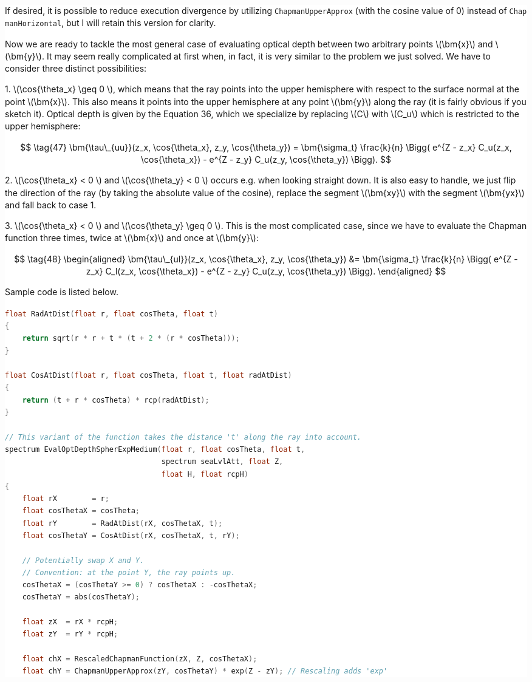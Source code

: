 If desired, it is possible to reduce execution divergence by utilizing `ChapmanUpperApprox` (with the cosine value of 0) instead of `ChapmanHorizontal`, but I will retain this version for clarity.

Now we are ready to tackle the most general case of evaluating optical depth between two arbitrary points \\(\bm{x}\\) and \\(\bm{y}\\). It may seem really complicated at first when, in fact, it is very similar to the problem we just solved. We have to consider three distinct possibilities:

1\. \\(\cos{\theta_x} \geq 0 \\), which means that the ray points into the upper hemisphere with respect to the surface normal at the point \\(\bm{x}\\). This also means it points into the upper hemisphere at any point \\(\bm{y}\\) along the ray (it is fairly obvious if you sketch it). Optical depth is given by the Equation 36, which we specialize by replacing \\(C\\) with \\(C_u\\) which is restricted to the upper hemisphere:

$$ \tag{47}
\bm{\tau\_{uu}}(z_x, \cos{\theta_x}, z_y, \cos{\theta_y})
    = \bm{\sigma_t} \frac{k}{n} \Bigg( e^{Z - z_x} C_u(z_x, \cos{\theta_x}) - e^{Z - z_y} C_u(z_y, \cos{\theta_y}) \Bigg).
$$

2\. \\(\cos{\theta_x} < 0 \\) and \\(\cos{\theta_y} < 0 \\) occurs e.g. when looking straight down. It is also easy to handle, we just flip the direction of the ray (by taking the absolute value of the cosine), replace the segment \\(\bm{xy}\\) with the segment \\(\bm{yx}\\) and fall back to case 1.

3\. \\(\cos{\theta_x} < 0 \\) and \\(\cos{\theta_y} \geq 0 \\). This is the most complicated case, since we have to evaluate the Chapman function three times, twice at \\(\bm{x}\\) and once at \\(\bm{y}\\):

$$ \tag{48} \begin{aligned}
\bm{\tau\_{ul}}(z_x, \cos{\theta_x}, z_y, \cos{\theta_y})
    &= \bm{\sigma_t} \frac{k}{n} \Bigg( e^{Z - z_x} C_l(z_x, \cos{\theta_x}) - e^{Z - z_y} C_u(z_y, \cos{\theta_y}) \Bigg).
\end{aligned} $$

Sample code is listed below.

```c++
float RadAtDist(float r, float cosTheta, float t)
{
    return sqrt(r * r + t * (t + 2 * (r * cosTheta)));
}

float CosAtDist(float r, float cosTheta, float t, float radAtDist)
{
    return (t + r * cosTheta) * rcp(radAtDist);
}

// This variant of the function takes the distance 't' along the ray into account.
spectrum EvalOptDepthSpherExpMedium(float r, float cosTheta, float t,
                                    spectrum seaLvlAtt, float Z,
                                    float H, float rcpH)
{
    float rX        = r;
    float cosThetaX = cosTheta;
    float rY        = RadAtDist(rX, cosThetaX, t);
    float cosThetaY = CosAtDist(rX, cosThetaX, t, rY);

    // Potentially swap X and Y.
    // Convention: at the point Y, the ray points up.
    cosThetaX = (cosThetaY >= 0) ? cosThetaX : -cosThetaX;
    cosThetaY = abs(cosThetaY);

    float zX  = rX * rcpH;
    float zY  = rY * rcpH;

    float chX = RescaledChapmanFunction(zX, Z, cosThetaX);
    float chY = ChapmanUpperApprox(zY, cosThetaY) * exp(Z - zY); // Rescaling adds 'exp'
```
